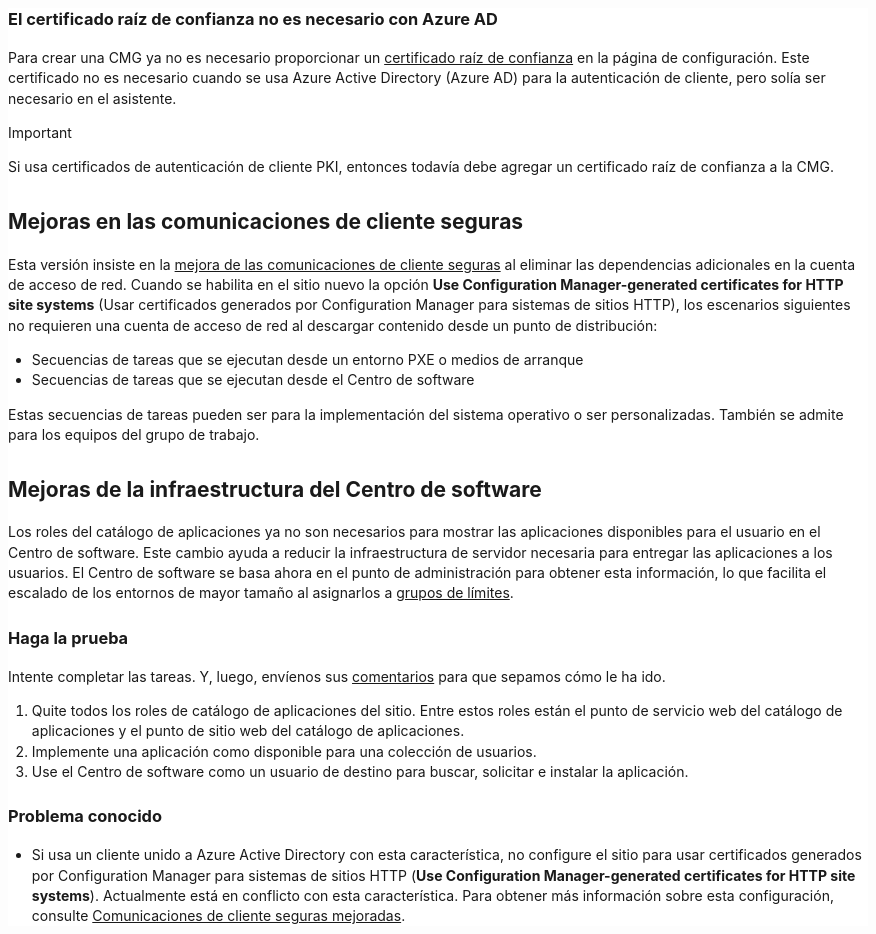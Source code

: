 ### <a name="trusted-root-certificate-isnt-required-with-azure-ad"></a>El certificado raíz de confianza no es necesario con Azure AD

Para crear una CMG ya no es necesario proporcionar un [certificado raíz de confianza](../clients/manage/cmg/certificates-for-cloud-management-gateway.md#bkmk_cmgroot) en la página de configuración. Este certificado no es necesario cuando se usa Azure Active Directory (Azure AD) para la autenticación de cliente, pero solía ser necesario en el asistente.

> [!Important]  
> Si usa certificados de autenticación de cliente PKI, entonces todavía debe agregar un certificado raíz de confianza a la CMG.



## <a name="improvements-to-secure-client-communications"></a>Mejoras en las comunicaciones de cliente seguras

Esta versión insiste en la [mejora de las comunicaciones de cliente seguras](capabilities-in-technical-preview-1805.md#improved-secure-client-communications) al eliminar las dependencias adicionales en la cuenta de acceso de red. Cuando se habilita en el sitio nuevo la opción **Use Configuration Manager-generated certificates for HTTP site systems** (Usar certificados generados por Configuration Manager para sistemas de sitios HTTP), los escenarios siguientes no requieren una cuenta de acceso de red al descargar contenido desde un punto de distribución:  

- Secuencias de tareas que se ejecutan desde un entorno PXE o medios de arranque
- Secuencias de tareas que se ejecutan desde el Centro de software  

Estas secuencias de tareas pueden ser para la implementación del sistema operativo o ser personalizadas. También se admite para los equipos del grupo de trabajo.



## <a name="software-center-infrastructure-improvements"></a>Mejoras de la infraestructura del Centro de software

Los roles del catálogo de aplicaciones ya no son necesarios para mostrar las aplicaciones disponibles para el usuario en el Centro de software. Este cambio ayuda a reducir la infraestructura de servidor necesaria para entregar las aplicaciones a los usuarios. El Centro de software se basa ahora en el punto de administración para obtener esta información, lo que facilita el escalado de los entornos de mayor tamaño al asignarlos a [grupos de límites](../servers/deploy/configure/boundary-groups.md#management-points).

### <a name="try-it-out"></a>Haga la prueba
 Intente completar las tareas. Y, luego, envíenos sus [comentarios](capabilities-in-technical-preview-1804.md#bkmk_feedback) para que sepamos cómo le ha ido.

1. Quite todos los roles de catálogo de aplicaciones del sitio. Entre estos roles están el punto de servicio web del catálogo de aplicaciones y el punto de sitio web del catálogo de aplicaciones.
2. Implemente una aplicación como disponible para una colección de usuarios.
3. Use el Centro de software como un usuario de destino para buscar, solicitar e instalar la aplicación.

### <a name="known-issue"></a>Problema conocido
- Si usa un cliente unido a Azure Active Directory con esta característica, no configure el sitio para usar certificados generados por Configuration Manager para sistemas de sitios HTTP (**Use Configuration Manager-generated certificates for HTTP site systems**). Actualmente está en conflicto con esta característica. Para obtener más información sobre esta configuración, consulte [Comunicaciones de cliente seguras mejoradas](capabilities-in-technical-preview-1805.md#improved-secure-client-communications).
